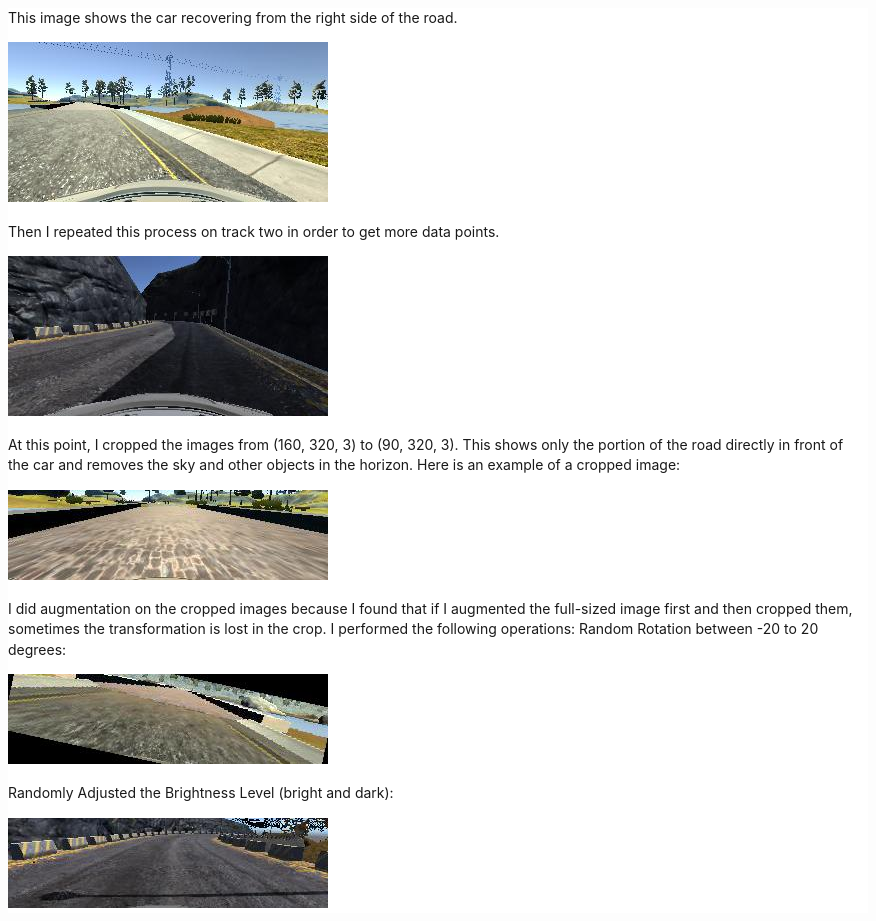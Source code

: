 This image shows the car recovering from the right side of the road.

![alt-text](/IMG_Recovery/center_2017_02_22_22_07_36_872.jpg "Near Right Edge")

Then I repeated this process on track two in order to get more data points.

![alt-text](/IMG_Recovery/center_2017_02_22_23_10_31_823.jpg "Track Two")

At this point, I cropped the images from (160, 320, 3) to (90, 320, 3). This shows only the portion of the road directly in front of the car and removes the sky and other objects in the horizon. Here is an example of a cropped image:

![alt-text](/IMG_Cropped/center_2016_12_01_13_30_48_287.jpg "Cropped Image")

I did augmentation on the cropped images because I found that if I augmented the full-sized image first and then cropped them, sometimes the transformation is lost in the crop. I performed the following operations:
Random Rotation between -20 to 20 degrees:

![alt-text](IMG_Aug/center_rotated_img_30.jpg "Rotated Image")

Randomly Adjusted the Brightness Level (bright and dark):

![alt-text](/IMG_Aug/center_shifted_brightness_img_7272.jpg "Brightened Image")
